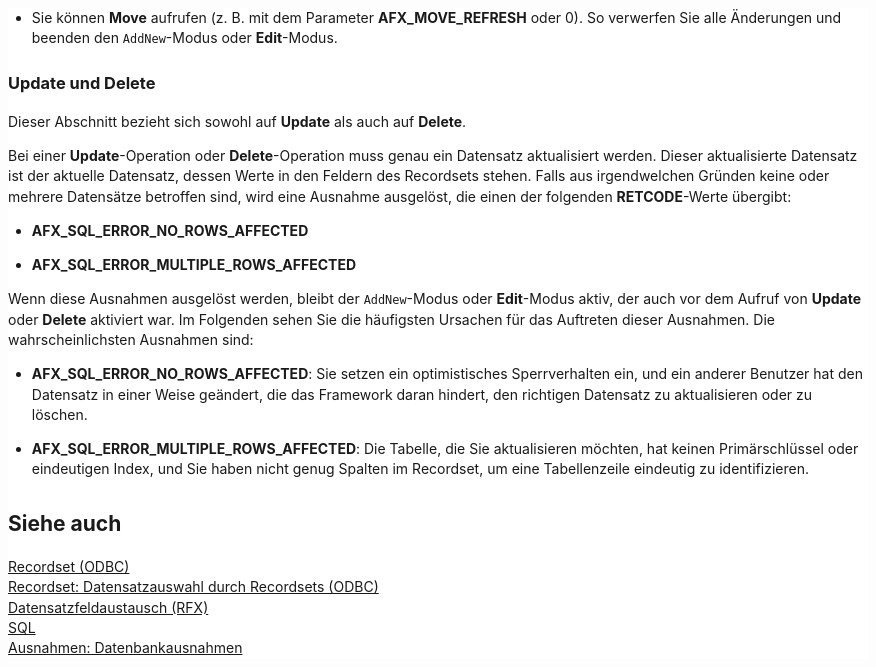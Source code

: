 -   Sie können **Move** aufrufen \(z. B. mit dem Parameter **AFX\_MOVE\_REFRESH** oder 0\). So verwerfen Sie alle Änderungen und beenden den `AddNew`\-Modus oder **Edit**\-Modus.  
  
### Update und Delete  
 Dieser Abschnitt bezieht sich sowohl auf **Update** als auch auf **Delete**.  
  
 Bei einer **Update**\-Operation oder **Delete**\-Operation muss genau ein Datensatz aktualisiert werden.  Dieser aktualisierte Datensatz ist der aktuelle Datensatz, dessen Werte in den Feldern des Recordsets stehen.  Falls aus irgendwelchen Gründen keine oder mehrere Datensätze betroffen sind, wird eine Ausnahme ausgelöst, die einen der folgenden **RETCODE**\-Werte übergibt:  
  
-   **AFX\_SQL\_ERROR\_NO\_ROWS\_AFFECTED**  
  
-   **AFX\_SQL\_ERROR\_MULTIPLE\_ROWS\_AFFECTED**  
  
 Wenn diese Ausnahmen ausgelöst werden, bleibt der `AddNew`\-Modus oder **Edit**\-Modus aktiv, der auch vor dem Aufruf von **Update** oder **Delete** aktiviert war.  Im Folgenden sehen Sie die häufigsten Ursachen für das Auftreten dieser Ausnahmen.  Die wahrscheinlichsten Ausnahmen sind:  
  
-   **AFX\_SQL\_ERROR\_NO\_ROWS\_AFFECTED**: Sie setzen ein optimistisches Sperrverhalten ein, und ein anderer Benutzer hat den Datensatz in einer Weise geändert, die das Framework daran hindert, den richtigen Datensatz zu aktualisieren oder zu löschen.  
  
-   **AFX\_SQL\_ERROR\_MULTIPLE\_ROWS\_AFFECTED**: Die Tabelle, die Sie aktualisieren möchten, hat keinen Primärschlüssel oder eindeutigen Index, und Sie haben nicht genug Spalten im Recordset, um eine Tabellenzeile eindeutig zu identifizieren.  
  
## Siehe auch  
 [Recordset \(ODBC\)](../../data/odbc/recordset-odbc.md)   
 [Recordset: Datensatzauswahl durch Recordsets \(ODBC\)](../../data/odbc/recordset-how-recordsets-select-records-odbc.md)   
 [Datensatzfeldaustausch \(RFX\)](../../data/odbc/record-field-exchange-rfx.md)   
 [SQL](../../data/odbc/sql.md)   
 [Ausnahmen: Datenbankausnahmen](../../mfc/exceptions-database-exceptions.md)